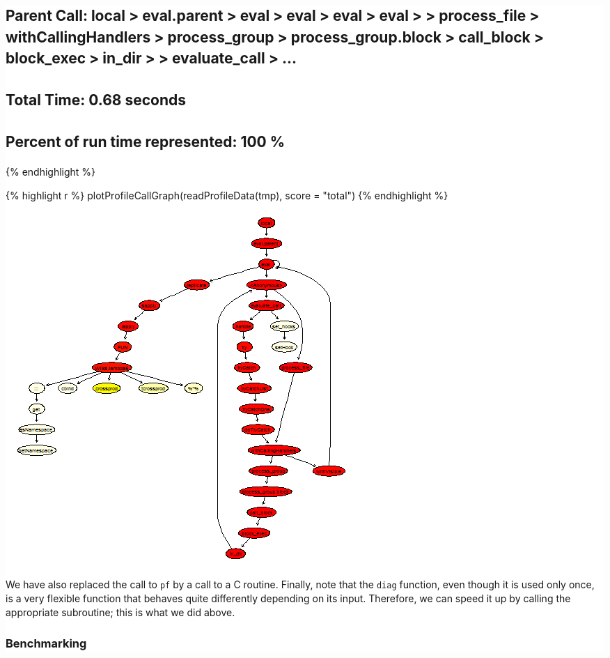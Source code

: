 ## Parent Call: local > eval.parent > eval > eval > eval > eval > <Anonymous> > process_file > withCallingHandlers > process_group > process_group.block > call_block > block_exec > in_dir > <Anonymous> > evaluate_call > ...
## 
## Total Time: 0.68 seconds
## Percent of run time represented: 100 %
{% endhighlight %}



{% highlight r %}
plotProfileCallGraph(readProfileData(tmp),
                     score = "total")
{% endhighlight %}

![plot of chunk Wilks5](/figure/source/2015-09-10-optimisation-test-case/Wilks5-1.png) 

We have also replaced the call to ```pf``` by a call to a C routine. Finally, note that the ```diag``` function, even though it is used only once, is a very flexible function that behaves quite differently depending on its input. Therefore, we can speed it up by calling the appropriate subroutine; this is what we did above.

### Benchmarking

